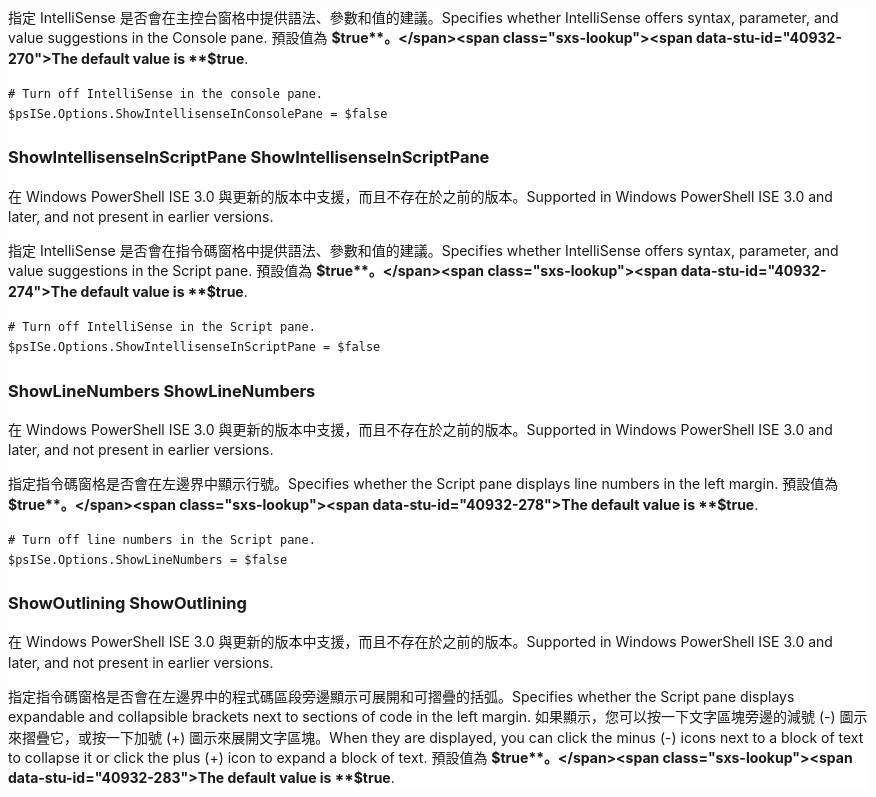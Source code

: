  <span data-ttu-id="40932-269">指定 IntelliSense 是否會在主控台窗格中提供語法、參數和值的建議。</span><span class="sxs-lookup"><span data-stu-id="40932-269">Specifies whether IntelliSense offers syntax, parameter, and value suggestions in the Console pane.</span></span> <span data-ttu-id="40932-270">預設值為 **$true**。</span><span class="sxs-lookup"><span data-stu-id="40932-270">The default value is **$true**.</span></span>

```
# Turn off IntelliSense in the console pane.
$psISe.Options.ShowIntellisenseInConsolePane = $false
```

###  <span data-ttu-id="40932-271"><a name="siisp"></a> ShowIntellisenseInScriptPane</span><span class="sxs-lookup"><span data-stu-id="40932-271"><a name="siisp"></a> ShowIntellisenseInScriptPane</span></span>
  <span data-ttu-id="40932-272">在 Windows PowerShell ISE 3.0 與更新的版本中支援，而且不存在於之前的版本。</span><span class="sxs-lookup"><span data-stu-id="40932-272">Supported in Windows PowerShell ISE 3.0 and later, and not present in earlier versions.</span></span>

 <span data-ttu-id="40932-273">指定 IntelliSense 是否會在指令碼窗格中提供語法、參數和值的建議。</span><span class="sxs-lookup"><span data-stu-id="40932-273">Specifies whether IntelliSense offers syntax, parameter, and value suggestions in the Script pane.</span></span> <span data-ttu-id="40932-274">預設值為 **$true**。</span><span class="sxs-lookup"><span data-stu-id="40932-274">The default value is **$true**.</span></span>

```
# Turn off IntelliSense in the Script pane.
$psISe.Options.ShowIntellisenseInScriptPane = $false
```

###  <span data-ttu-id="40932-275"><a name="sln"></a> ShowLineNumbers</span><span class="sxs-lookup"><span data-stu-id="40932-275"><a name="sln"></a> ShowLineNumbers</span></span>
  <span data-ttu-id="40932-276">在 Windows PowerShell ISE 3.0 與更新的版本中支援，而且不存在於之前的版本。</span><span class="sxs-lookup"><span data-stu-id="40932-276">Supported in Windows PowerShell ISE 3.0 and later, and not present in earlier versions.</span></span>

 <span data-ttu-id="40932-277">指定指令碼窗格是否會在左邊界中顯示行號。</span><span class="sxs-lookup"><span data-stu-id="40932-277">Specifies whether the Script pane displays line numbers in the left margin.</span></span> <span data-ttu-id="40932-278">預設值為 **$true**。</span><span class="sxs-lookup"><span data-stu-id="40932-278">The default value is **$true**.</span></span>

```
# Turn off line numbers in the Script pane.
$psISe.Options.ShowLineNumbers = $false
```

###  <span data-ttu-id="40932-279"><a name="so"></a> ShowOutlining</span><span class="sxs-lookup"><span data-stu-id="40932-279"><a name="so"></a> ShowOutlining</span></span>
  <span data-ttu-id="40932-280">在 Windows PowerShell ISE 3.0 與更新的版本中支援，而且不存在於之前的版本。</span><span class="sxs-lookup"><span data-stu-id="40932-280">Supported in Windows PowerShell ISE 3.0 and later, and not present in earlier versions.</span></span>

 <span data-ttu-id="40932-281">指定指令碼窗格是否會在左邊界中的程式碼區段旁邊顯示可展開和可摺疊的括弧。</span><span class="sxs-lookup"><span data-stu-id="40932-281">Specifies whether the Script pane displays expandable and collapsible brackets next to sections of code in the left margin.</span></span> <span data-ttu-id="40932-282">如果顯示，您可以按一下文字區塊旁邊的減號 \(-\) 圖示來摺疊它，或按一下加號 \(+\) 圖示來展開文字區塊。</span><span class="sxs-lookup"><span data-stu-id="40932-282">When they are displayed, you can click the minus \(-\) icons next to a block of text to collapse it or click the plus \(+\) icon to expand a block of text.</span></span> <span data-ttu-id="40932-283">預設值為 **$true**。</span><span class="sxs-lookup"><span data-stu-id="40932-283">The default value is **$true**.</span></span>

